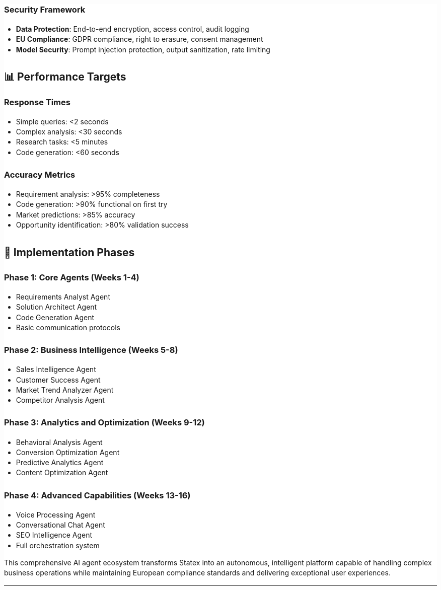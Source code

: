 ### **Security Framework**
- **Data Protection**: End-to-end encryption, access control, audit logging
- **EU Compliance**: GDPR compliance, right to erasure, consent management
- **Model Security**: Prompt injection protection, output sanitization, rate limiting

## 📊 **Performance Targets**

### **Response Times**
- Simple queries: <2 seconds
- Complex analysis: <30 seconds
- Research tasks: <5 minutes
- Code generation: <60 seconds

### **Accuracy Metrics**
- Requirement analysis: >95% completeness
- Code generation: >90% functional on first try
- Market predictions: >85% accuracy
- Opportunity identification: >80% validation success

## 🚀 **Implementation Phases**

### **Phase 1: Core Agents (Weeks 1-4)**
- Requirements Analyst Agent
- Solution Architect Agent
- Code Generation Agent
- Basic communication protocols

### **Phase 2: Business Intelligence (Weeks 5-8)**
- Sales Intelligence Agent
- Customer Success Agent
- Market Trend Analyzer Agent
- Competitor Analysis Agent

### **Phase 3: Analytics and Optimization (Weeks 9-12)**
- Behavioral Analysis Agent
- Conversion Optimization Agent
- Predictive Analytics Agent
- Content Optimization Agent

### **Phase 4: Advanced Capabilities (Weeks 13-16)**
- Voice Processing Agent
- Conversational Chat Agent
- SEO Intelligence Agent
- Full orchestration system

This comprehensive AI agent ecosystem transforms Statex into an autonomous, intelligent platform capable of handling complex business operations while maintaining European compliance standards and delivering exceptional user experiences. 

---